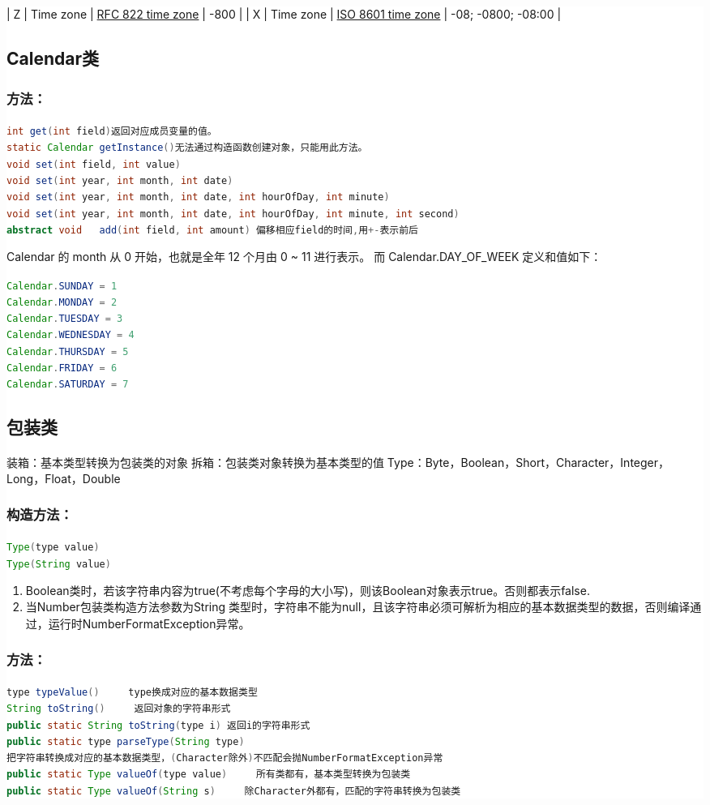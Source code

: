| Z      | Time zone                                          | [RFC   822 time zone]()  | -800                                   |
| X      | Time zone                                          | [ISO   8601 time zone]() | -08; -0800; -08:00                     |

## Calendar类

### 方法：

```java
int get(int field)返回对应成员变量的值。
static Calendar getInstance()无法通过构造函数创建对象，只能用此方法。
void set(int field, int value)
void set(int year, int month, int date)
void set(int year, int month, int date, int hourOfDay, int minute)
void set(int year, int month, int date, int hourOfDay, int minute, int second)
abstract void	add(int field, int amount) 偏移相应field的时间,用+-表示前后
```

Calendar 的 month 从 0 开始，也就是全年 12 个月由 0 ~ 11 进行表示。
而 Calendar.DAY_OF_WEEK 定义和值如下：

```java
Calendar.SUNDAY = 1
Calendar.MONDAY = 2
Calendar.TUESDAY = 3
Calendar.WEDNESDAY = 4
Calendar.THURSDAY = 5
Calendar.FRIDAY = 6
Calendar.SATURDAY = 7
```

## 包装类

装箱：基本类型转换为包装类的对象
拆箱：包装类对象转换为基本类型的值
Type：Byte，Boolean，Short，Character，Integer，Long，Float，Double

### 构造方法：

```java
Type(type value)
Type(String value)
```

1. Boolean类时，若该字符串内容为true(不考虑每个字母的大小写)，则该Boolean对象表示true。否则都表示false.
2. 当Number包装类构造方法参数为String 类型时，字符串不能为null，且该字符串必须可解析为相应的基本数据类型的数据，否则编译通过，运行时NumberFormatException异常。

### 方法：

```java
type typeValue()     type换成对应的基本数据类型
String toString()     返回对象的字符串形式
public static String toString(type i) 返回i的字符串形式
public static type parseType(String type) 
把字符串转换成对应的基本数据类型，(Character除外)不匹配会抛NumberFormatException异常
public static Type valueOf(type value)     所有类都有，基本类型转换为包装类
public static Type valueOf(String s)     除Character外都有，匹配的字符串转换为包装类
```
